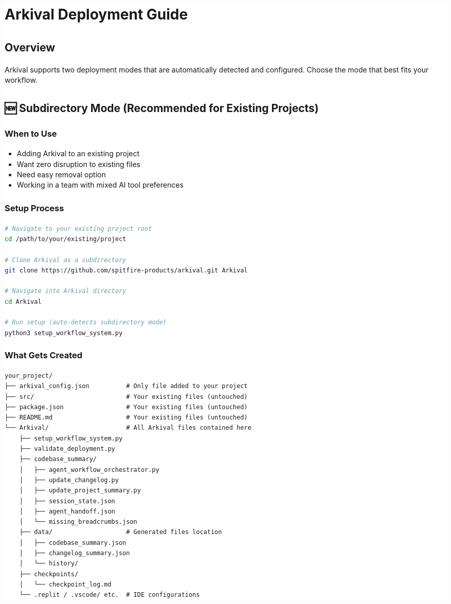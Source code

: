 # Arkival Deployment Guide

## Overview

Arkival supports two deployment modes that are automatically detected and configured. Choose the mode that best fits your workflow.

## 🆕 Subdirectory Mode (Recommended for Existing Projects)

### When to Use
- Adding Arkival to an existing project
- Want zero disruption to existing files
- Need easy removal option
- Working in a team with mixed AI tool preferences

### Setup Process
```bash
# Navigate to your existing project root
cd /path/to/your/existing/project

# Clone Arkival as a subdirectory
git clone https://github.com/spitfire-products/arkival.git Arkival

# Navigate into Arkival directory
cd Arkival

# Run setup (auto-detects subdirectory mode)
python3 setup_workflow_system.py
```

### What Gets Created
```
your_project/
├── arkival_config.json          # Only file added to your project
├── src/                         # Your existing files (untouched)
├── package.json                 # Your existing files (untouched)
├── README.md                    # Your existing files (untouched)
└── Arkival/                     # All Arkival files contained here
    ├── setup_workflow_system.py
    ├── validate_deployment.py
    ├── codebase_summary/
    │   ├── agent_workflow_orchestrator.py
    │   ├── update_changelog.py
    │   ├── update_project_summary.py
    │   ├── session_state.json
    │   ├── agent_handoff.json
    │   └── missing_breadcrumbs.json
    ├── data/                    # Generated files location
    │   ├── codebase_summary.json
    │   ├── changelog_summary.json
    │   └── history/
    ├── checkpoints/
    │   └── checkpoint_log.md
    └── .replit / .vscode/ etc.  # IDE configurations
```
